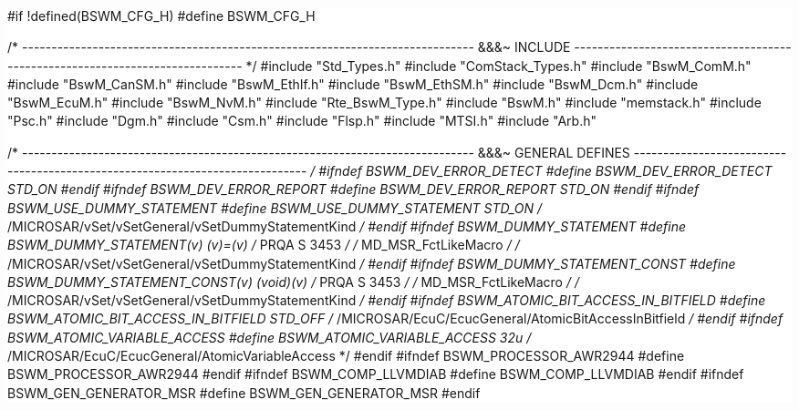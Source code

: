 

#if !defined(BSWM_CFG_H)
#define BSWM_CFG_H

/* -----------------------------------------------------------------------------
    &&&~ INCLUDE
 ----------------------------------------------------------------------------- */
#include "Std_Types.h"
#include "ComStack_Types.h" 
#include "BswM_ComM.h"
#include "BswM_CanSM.h"
#include "BswM_EthIf.h"
#include "BswM_EthSM.h"
#include "BswM_Dcm.h"
#include "BswM_EcuM.h"
#include "BswM_NvM.h"
#include "Rte_BswM_Type.h"
#include "BswM.h" 
#include "memstack.h" 
#include "Psc.h" 
#include "Dgm.h" 
#include "Csm.h" 
#include "Flsp.h" 
#include "MTSI.h" 
#include "Arb.h" 






/* -----------------------------------------------------------------------------
    &&&~ GENERAL DEFINES
 ----------------------------------------------------------------------------- */
#ifndef BSWM_DEV_ERROR_DETECT
#define BSWM_DEV_ERROR_DETECT STD_ON
#endif
#ifndef BSWM_DEV_ERROR_REPORT
#define BSWM_DEV_ERROR_REPORT STD_ON
#endif
#ifndef BSWM_USE_DUMMY_STATEMENT
#define BSWM_USE_DUMMY_STATEMENT STD_ON /* /MICROSAR/vSet/vSetGeneral/vSetDummyStatementKind */
#endif
#ifndef BSWM_DUMMY_STATEMENT
#define BSWM_DUMMY_STATEMENT(v) (v)=(v) /* PRQA S 3453 */ /* MD_MSR_FctLikeMacro */  /* /MICROSAR/vSet/vSetGeneral/vSetDummyStatementKind */
#endif
#ifndef BSWM_DUMMY_STATEMENT_CONST
#define BSWM_DUMMY_STATEMENT_CONST(v) (void)(v) /* PRQA S 3453 */ /* MD_MSR_FctLikeMacro */  /* /MICROSAR/vSet/vSetGeneral/vSetDummyStatementKind */
#endif
#ifndef BSWM_ATOMIC_BIT_ACCESS_IN_BITFIELD
#define BSWM_ATOMIC_BIT_ACCESS_IN_BITFIELD STD_OFF /* /MICROSAR/EcuC/EcucGeneral/AtomicBitAccessInBitfield */
#endif
#ifndef BSWM_ATOMIC_VARIABLE_ACCESS
#define BSWM_ATOMIC_VARIABLE_ACCESS 32u /* /MICROSAR/EcuC/EcucGeneral/AtomicVariableAccess */
#endif
#ifndef BSWM_PROCESSOR_AWR2944
#define BSWM_PROCESSOR_AWR2944
#endif
#ifndef BSWM_COMP_LLVMDIAB
#define BSWM_COMP_LLVMDIAB
#endif
#ifndef BSWM_GEN_GENERATOR_MSR
#define BSWM_GEN_GENERATOR_MSR
#endif